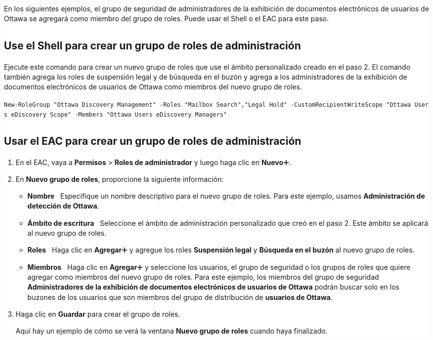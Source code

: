 En los siguientes ejemplos, el grupo de seguridad de administradores de la exhibición de documentos electrónicos de usuarios de Ottawa se agregará como miembro del grupo de roles. Puede usar el Shell o el EAC para este paso.

## Use el Shell para crear un grupo de roles de administración

Ejecute este comando para crear un nuevo grupo de roles que use el ámbito personalizado creado en el paso 2. El comando también agrega los roles de suspensión legal y de búsqueda en el buzón y agrega a los administradores de la exhibición de documentos electrónicos de usuarios de Ottawa como miembros del nuevo grupo de roles.

    New-RoleGroup "Ottawa Discovery Management" -Roles "Mailbox Search","Legal Hold" -CustomRecipientWriteScope "Ottawa Users eDiscovery Scope" -Members "Ottawa Users eDiscovery Managers"

## Usar el EAC para crear un grupo de roles de administración

1.  En el EAC, vaya a **Permisos** \> **Roles de administrador** y luego haga clic en **Nuevo**![Agregar icono](images/JJ218640.c1e75329-d6d7-4073-a27d-498590bbb558(EXCHG.150).gif "Agregar icono").

2.  En **Nuevo grupo de roles**, proporcione la siguiente información:
    
      - **Nombre**   Especifique un nombre descriptivo para el nuevo grupo de roles. Para este ejemplo, usamos **Administración de detección de Ottawa**.
    
      - **Ámbito de escritura**   Seleccione el ámbito de administración personalizado que creó en el paso 2. Este ámbito se aplicará al nuevo grupo de roles.
    
      - **Roles**   Haga clic en **Agregar**![Agregar icono](images/JJ218640.c1e75329-d6d7-4073-a27d-498590bbb558(EXCHG.150).gif "Agregar icono") y agregue los roles **Suspensión legal** y **Búsqueda en el buzón** al nuevo grupo de roles.
    
      - **Miembros**   Haga clic en **Agregar**![Agregar icono](images/JJ218640.c1e75329-d6d7-4073-a27d-498590bbb558(EXCHG.150).gif "Agregar icono") y seleccione los usuarios, el grupo de seguridad o los grupos de roles que quiere agregar como miembros del nuevo grupo de roles. Para este ejemplo, los miembros del grupo de seguridad **Administradores de la exhibición de documentos electrónicos de usuarios de Ottawa** podrán buscar solo en los buzones de los usuarios que son miembros del grupo de distribución de **usuarios de Ottawa**.

3.  Haga clic en **Guardar** para crear el grupo de roles.
    
    Aquí hay un ejemplo de cómo se verá la ventana **Nuevo grupo de roles** cuando haya finalizado.
    